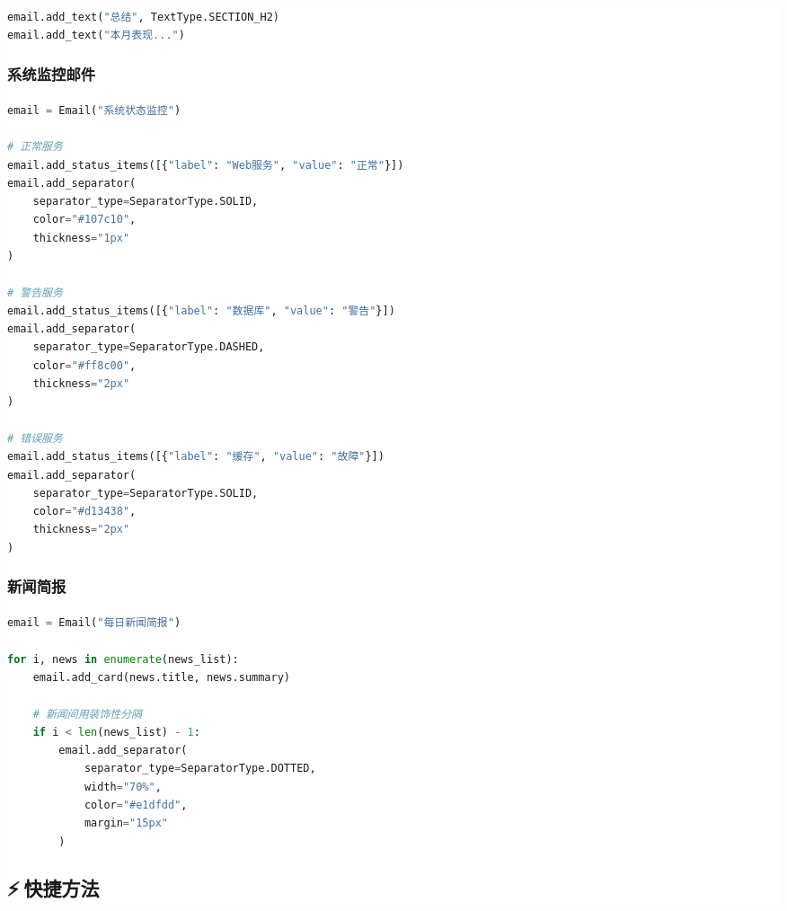 ```python
email.add_text("总结", TextType.SECTION_H2)
email.add_text("本月表现...")
```

### 系统监控邮件
```python
email = Email("系统状态监控")

# 正常服务
email.add_status_items([{"label": "Web服务", "value": "正常"}])
email.add_separator(
    separator_type=SeparatorType.SOLID,
    color="#107c10",
    thickness="1px"
)

# 警告服务
email.add_status_items([{"label": "数据库", "value": "警告"}])
email.add_separator(
    separator_type=SeparatorType.DASHED,
    color="#ff8c00",
    thickness="2px"
)

# 错误服务
email.add_status_items([{"label": "缓存", "value": "故障"}])
email.add_separator(
    separator_type=SeparatorType.SOLID,
    color="#d13438",
    thickness="2px"
)
```

### 新闻简报
```python
email = Email("每日新闻简报")

for i, news in enumerate(news_list):
    email.add_card(news.title, news.summary)
    
    # 新闻间用装饰性分隔
    if i < len(news_list) - 1:
        email.add_separator(
            separator_type=SeparatorType.DOTTED,
            width="70%",
            color="#e1dfdd",
            margin="15px"
        )
```

## ⚡ 快捷方法
